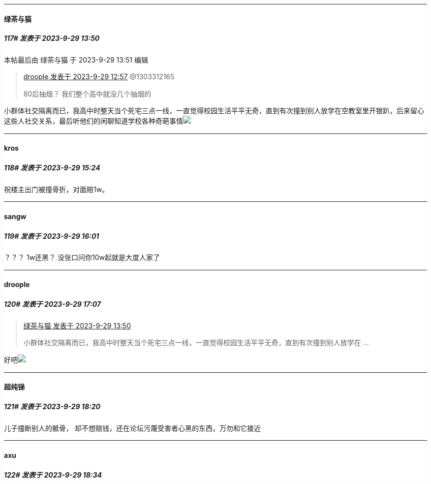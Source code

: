 *****

####  绿茶与猫  
##### 117#       发表于 2023-9-29 13:50

 本帖最后由 绿茶与猫 于 2023-9-29 13:51 编辑 
<blockquote><a href="httphttps://bbs.saraba1st.com/2b/forum.php?mod=redirect&amp;goto=findpost&amp;pid=62567054&amp;ptid=2152687" target="_blank">droople 发表于 2023-9-29 12:57</a>
@1303312165

80后抽烟？
我们整个高中就没几个抽烟的</blockquote>
小群体社交隔离而已，我高中时整天当个死宅三点一线，一直觉得校园生活平平无奇，直到有次撞到别人放学在空教室里开银趴，后来留心这些人社交关系，最后听他们的闲聊知道学校各种奇葩事情<img src="https://static.saraba1st.com/image/smiley/face2017/009.gif" referrerpolicy="no-referrer">


*****

####  kros  
##### 118#       发表于 2023-9-29 15:24

祝楼主出门被撞骨折，对面赔1w。


*****

####  sangw  
##### 119#       发表于 2023-9-29 16:01

？？？
1w还黑？
没张口问你10w起就是大度人家了


*****

####  droople  
##### 120#       发表于 2023-9-29 17:07

<blockquote><a href="httphttps://bbs.saraba1st.com/2b/forum.php?mod=redirect&amp;goto=findpost&amp;pid=62567481&amp;ptid=2152687" target="_blank">绿茶与猫 发表于 2023-9-29 13:50</a>

小群体社交隔离而已，我高中时整天当个死宅三点一线，一直觉得校园生活平平无奇，直到有次撞到别人放学在 ...</blockquote>
好吧<img src="https://static.saraba1st.com/image/smiley/face2017/068.png" referrerpolicy="no-referrer">


*****

####  超纯锑  
##### 121#       发表于 2023-9-29 18:20

儿子撞断别人的骶骨， 却不想赔钱，还在论坛污蔑受害者心黑的东西，万勿和它接近


*****

####  axu  
##### 122#       发表于 2023-9-29 18:34
